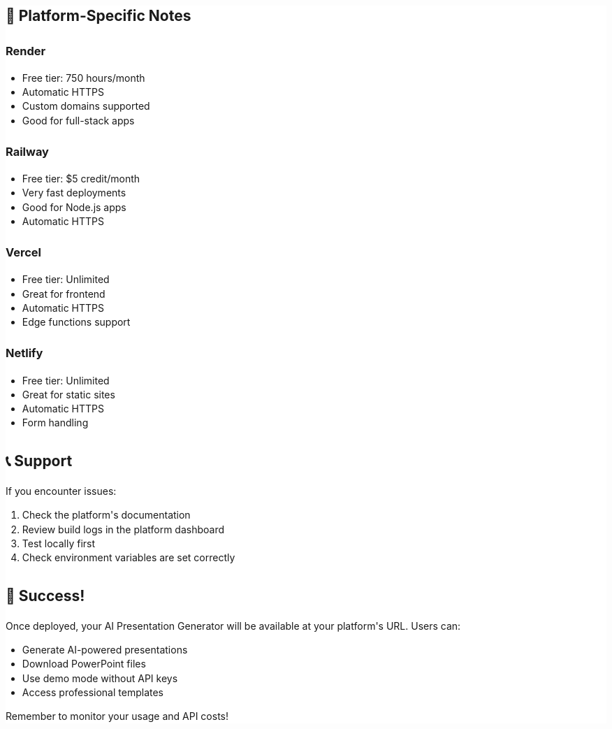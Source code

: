 ## 🔗 Platform-Specific Notes

### Render
- Free tier: 750 hours/month
- Automatic HTTPS
- Custom domains supported
- Good for full-stack apps

### Railway
- Free tier: $5 credit/month
- Very fast deployments
- Good for Node.js apps
- Automatic HTTPS

### Vercel
- Free tier: Unlimited
- Great for frontend
- Automatic HTTPS
- Edge functions support

### Netlify
- Free tier: Unlimited
- Great for static sites
- Automatic HTTPS
- Form handling

## 📞 Support

If you encounter issues:
1. Check the platform's documentation
2. Review build logs in the platform dashboard
3. Test locally first
4. Check environment variables are set correctly

## 🎉 Success!

Once deployed, your AI Presentation Generator will be available at your platform's URL. Users can:
- Generate AI-powered presentations
- Download PowerPoint files
- Use demo mode without API keys
- Access professional templates

Remember to monitor your usage and API costs!
